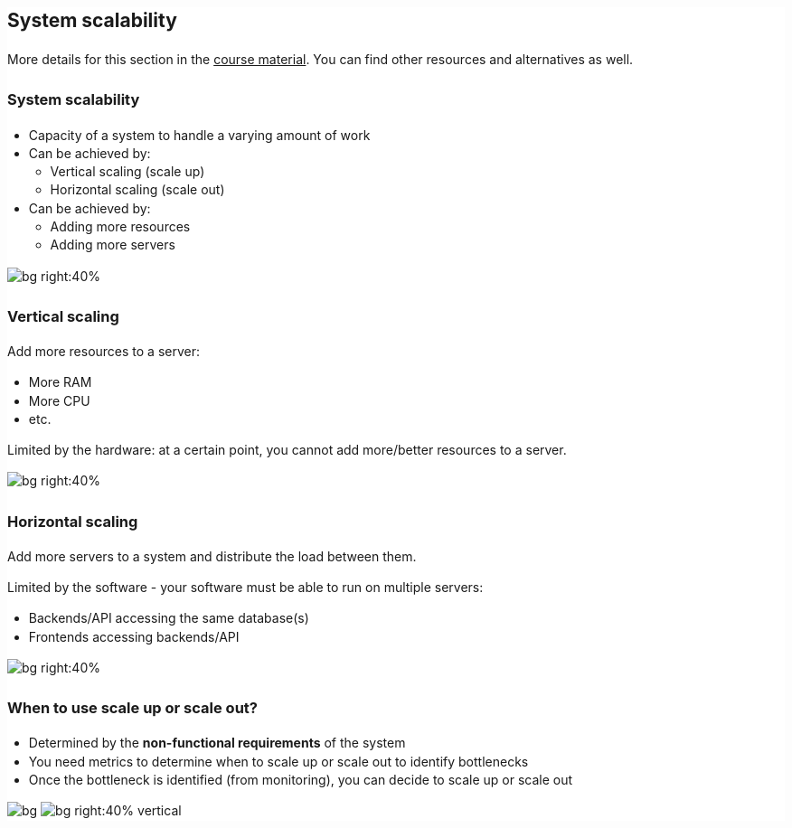 ## System scalability



More details for this section in the
[course material](https://github.com/heig-vd-dai-course/heig-vd-dai-course/blob/main/23-caching-with-javalin/COURSE_MATERIAL.md#system-scalability).
You can find other resources and alternatives as well.

### System scalability

- Capacity of a system to handle a varying amount of work
- Can be achieved by:
  - Vertical scaling (scale up)
  - Horizontal scaling (scale out)
- Can be achieved by:
  - Adding more resources
  - Adding more servers

![bg right:40%](https://images.unsplash.com/photo-1588315028888-0e1da9fa090f?fit=crop&h=720)

### Vertical scaling

Add more resources to a server:

- More RAM
- More CPU
- etc.

Limited by the hardware: at a certain point, you cannot add more/better
resources to a server.

![bg right:40%](https://images.unsplash.com/photo-1591840018546-5b65c9fbce1e?fit=crop&h=720)

### Horizontal scaling

Add more servers to a system and distribute the load between them.

Limited by the software - your software must be able to run on multiple servers:

- Backends/API accessing the same database(s)
- Frontends accessing backends/API

![bg right:40%](https://images.unsplash.com/photo-1491723203629-ac87f78dc19b?fit=crop&h=720)

### When to use scale up or scale out?

- Determined by the **non-functional requirements** of the system
- You need metrics to determine when to scale up or scale out to identify
  bottlenecks
- Once the bottleneck is identified (from monitoring), you can decide to scale
  up or scale out

![bg](https://images.unsplash.com/photo-1591840018546-5b65c9fbce1e?fit=crop&h=720)
![bg right:40% vertical](https://images.unsplash.com/photo-1491723203629-ac87f78dc19b?fit=crop&h=720)
